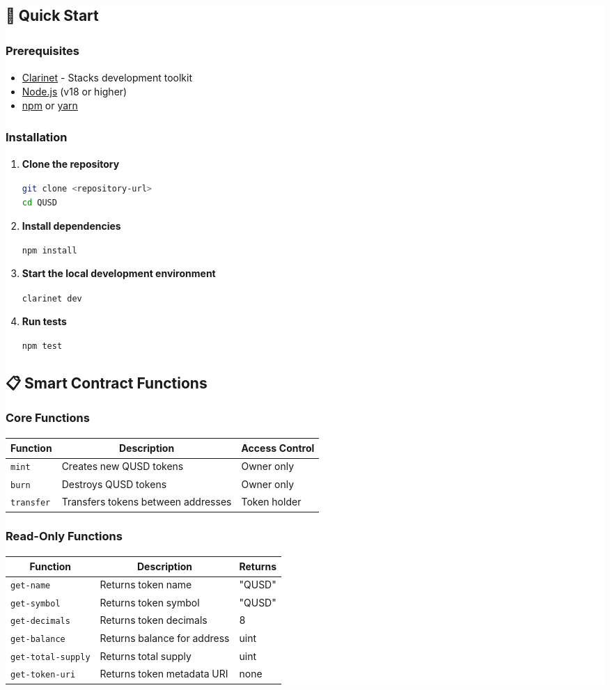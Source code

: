 ## 🚀 Quick Start

### Prerequisites

- [Clarinet](https://docs.hiro.so/clarinet/getting-started/installation) - Stacks development toolkit
- [Node.js](https://nodejs.org/) (v18 or higher)
- [npm](https://www.npmjs.com/) or [yarn](https://yarnpkg.com/)

### Installation

1. **Clone the repository**
   ```bash
   git clone <repository-url>
   cd QUSD
   ```

2. **Install dependencies**
   ```bash
   npm install
   ```

3. **Start the local development environment**
   ```bash
   clarinet dev
   ```

4. **Run tests**
   ```bash
   npm test
   ```

## 📋 Smart Contract Functions

### Core Functions

| Function | Description | Access Control |
|----------|-------------|----------------|
| `mint` | Creates new QUSD tokens | Owner only |
| `burn` | Destroys QUSD tokens | Owner only |
| `transfer` | Transfers tokens between addresses | Token holder |

### Read-Only Functions

| Function | Description | Returns |
|----------|-------------|---------|
| `get-name` | Returns token name | "QUSD" |
| `get-symbol` | Returns token symbol | "QUSD" |
| `get-decimals` | Returns token decimals | 8 |
| `get-balance` | Returns balance for address | uint |
| `get-total-supply` | Returns total supply | uint |
| `get-token-uri` | Returns token metadata URI | none |
